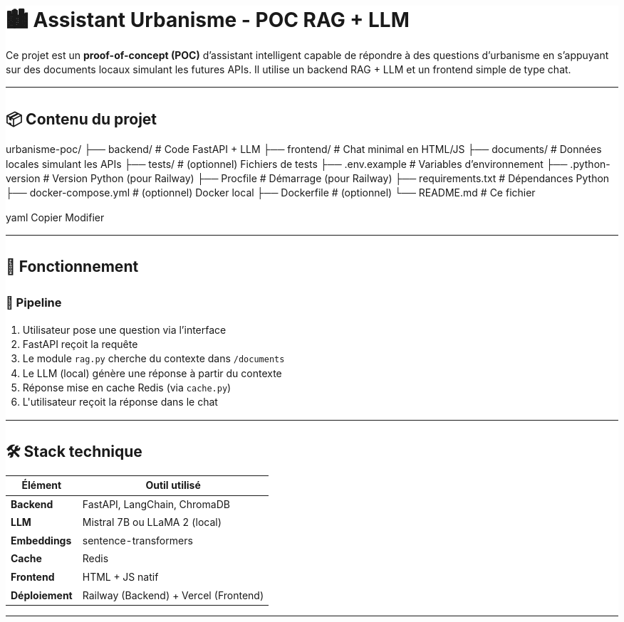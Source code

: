 # 🏙️ Assistant Urbanisme - POC RAG + LLM

Ce projet est un **proof-of-concept (POC)** d’assistant intelligent capable de répondre à des questions d’urbanisme en s’appuyant sur des documents locaux simulant les futures APIs. Il utilise un backend RAG + LLM et un frontend simple de type chat.

---

## 📦 Contenu du projet

urbanisme-poc/
├── backend/ # Code FastAPI + LLM
├── frontend/ # Chat minimal en HTML/JS
├── documents/ # Données locales simulant les APIs
├── tests/ # (optionnel) Fichiers de tests
├── .env.example # Variables d’environnement
├── .python-version # Version Python (pour Railway)
├── Procfile # Démarrage (pour Railway)
├── requirements.txt # Dépendances Python
├── docker-compose.yml # (optionnel) Docker local
├── Dockerfile # (optionnel)
└── README.md # Ce fichier

yaml
Copier
Modifier

---

## 🚀 Fonctionnement

### 🧠 Pipeline

1. Utilisateur pose une question via l’interface
2. FastAPI reçoit la requête
3. Le module `rag.py` cherche du contexte dans `/documents`
4. Le LLM (local) génère une réponse à partir du contexte
5. Réponse mise en cache Redis (via `cache.py`)
6. L'utilisateur reçoit la réponse dans le chat

---

## 🛠️ Stack technique

| Élément     | Outil utilisé                     |
|-------------|-----------------------------------|
| **Backend** | FastAPI, LangChain, ChromaDB      |
| **LLM**     | Mistral 7B ou LLaMA 2 (local)     |
| **Embeddings** | sentence-transformers          |
| **Cache**   | Redis                             |
| **Frontend**| HTML + JS natif                   |
| **Déploiement** | Railway (Backend) + Vercel (Frontend) |

---